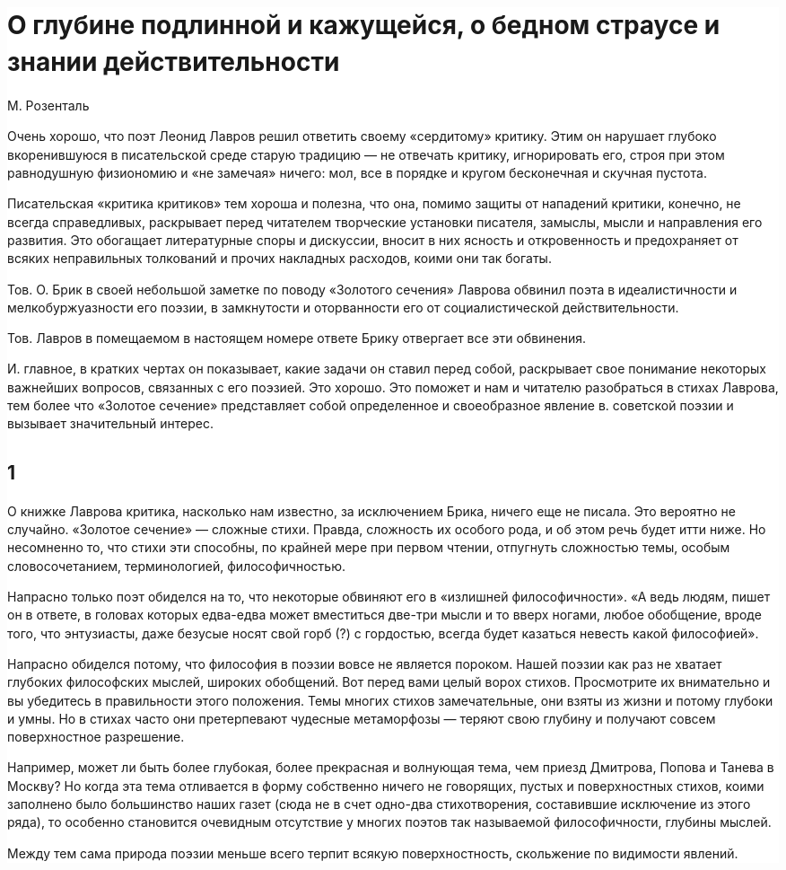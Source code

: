 # О глубине подлинной и кажущейся, о бедном страусе и знании действительности

М. Розенталь

Очень хорошо, что поэт Леонид Лавров решил ответить своему «сердитому» критику. Этим он нарушает глубоко вкоренившуюся в писательской среде старую традицию — не отвечать критику, игнорировать его, строя при этом равнодушную физиономию и «не замечая» ничего: мол, все в порядке и кругом бесконечная и скучная пустота.

Писательская «критика критиков» тем хороша и полезна, что она, помимо защиты от нападений критики, конечно, не всегда справедливых, раскрывает перед читателем творческие установки писателя, замыслы, мысли и направления его развития. Это обогащает литературные споры и дискуссии, вносит в них ясность и откровенность и предохраняет от всяких неправильных толкований и прочих накладных расходов, коими они так богаты.

Тов. О. Брик в своей небольшой заметке по поводу «Золотого сечения» Лаврова обвинил поэта в идеалистичности и мелкобуржуазности его поэзии, в замкнутости и оторванности его от социалистической действительности.

Тов. Лавров в помещаемом в настоящем номере ответе Брику отвергает все эти обвинения.

И. главное, в кратких чертах он показывает, какие задачи он ставил перед собой, раскрывает свое понимание некоторых важнейших вопросов, связанных с его поэзией. Это хорошо. Это поможет и нам и читателю разобраться в стихах Лаврова, тем более что «Золотое сечение» представляет собой определенное и своеобразное явление в. советской поэзии и вызывает значительный интерес.

## 1

О книжке Лаврова критика, насколько нам известно, за исключением Брика, ничего еще не писала. Это вероятно не случайно. «Золотое сечение» — сложные стихи. Правда, сложность их особого рода, и об этом речь будет итти ниже. Но несомненно то, что стихи эти способны, по крайней мере при первом чтении, отпугнуть сложностью темы, особым словосочетанием, терминологией, философичностью.

Напрасно только поэт обиделся на то, что некоторые обвиняют его в «излишней философичности». «А ведь людям, пишет он в ответе, в головах которых едва-едва может вместиться две-три мысли и то вверх ногами, любое обобщение, вроде того, что энтузиасты, даже безусые носят свой горб (?) с гордостью, всегда будет казаться невесть какой философией».

Напрасно обиделся потому, что философия в поэзии вовсе не является пороком. Нашей поэзии как раз не хватает глубоких философских мыслей, широких обобщений. Вот перед вами целый ворох стихов. Просмотрите их внимательно и вы убедитесь в правильности этого положения. Темы многих стихов замечательные, они взяты из жизни и потому глубоки и умны. Но в стихах часто они претерпевают чудесные метаморфозы — теряют свою глубину и получают совсем поверхностное разрешение.

Например, может ли быть более глубокая, более прекрасная и волнующая тема, чем приезд Дмитрова, Попова и Танева в Москву? Но когда эта тема отливается в форму собственно ничего не говорящих, пустых и поверхностных стихов, коими заполнено было большинство наших газет (сюда не в счет одно-два стихотворения, составившие исключение из этого ряда), то особенно становится очевидным отсутствие у многих поэтов так называемой философичности, глубины мыслей.

Между тем сама природа поэзии меньше всего терпит всякую поверхностность, скольжение по видимости явлений.
